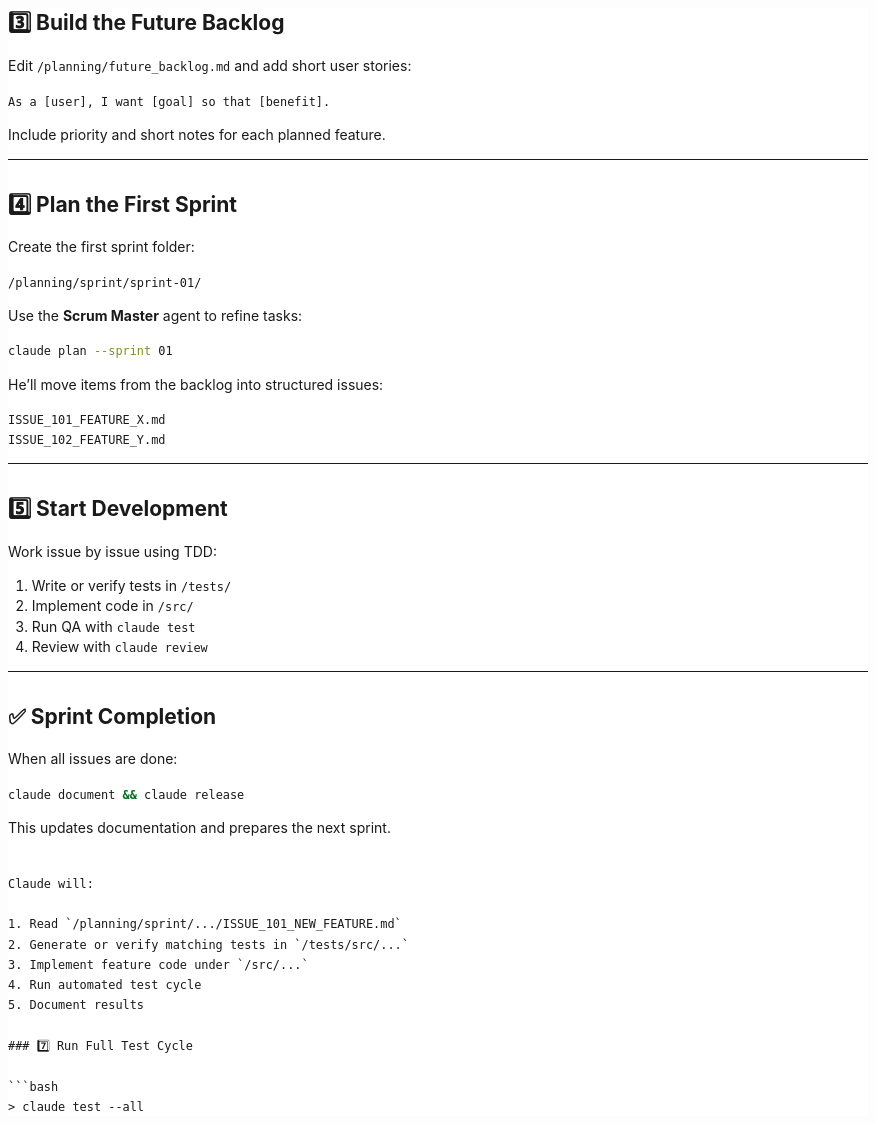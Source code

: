 ## 3️⃣ Build the Future Backlog

Edit `/planning/future_backlog.md` and add short user stories:

```
As a [user], I want [goal] so that [benefit].
```

Include priority and short notes for each planned feature.

---

## 4️⃣ Plan the First Sprint

Create the first sprint folder:

```bash
/planning/sprint/sprint-01/
```

Use the **Scrum Master** agent to refine tasks:

```bash
claude plan --sprint 01
```

He’ll move items from the backlog into structured issues:

```
ISSUE_101_FEATURE_X.md
ISSUE_102_FEATURE_Y.md
```

---

## 5️⃣ Start Development

Work issue by issue using TDD:

1. Write or verify tests in `/tests/`
2. Implement code in `/src/`
3. Run QA with `claude test`
4. Review with `claude review`

---

## ✅ Sprint Completion

When all issues are done:

```bash
claude document && claude release
```

This updates documentation and prepares the next sprint.


```

Claude will:

1. Read `/planning/sprint/.../ISSUE_101_NEW_FEATURE.md`
2. Generate or verify matching tests in `/tests/src/...`
3. Implement feature code under `/src/...`
4. Run automated test cycle
5. Document results

### 7️⃣ Run Full Test Cycle

```bash
> claude test --all
```